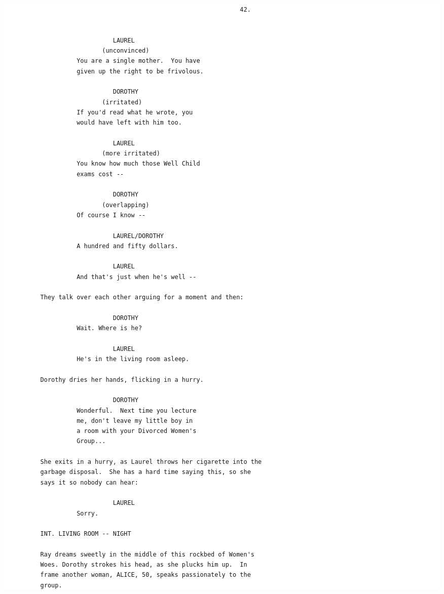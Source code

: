 
                                                                     42.
 
 
                                  LAUREL
                               (unconvinced)
                        You are a single mother.  You have
                        given up the right to be frivolous.
 
                                  DOROTHY
                               (irritated)
                        If you'd read what he wrote, you
                        would have left with him too.
 
                                  LAUREL
                               (more irritated)
                        You know how much those Well Child
                        exams cost --
 
                                  DOROTHY
                               (overlapping)
                        Of course I know --
 
                                  LAUREL/DOROTHY
                        A hundred and fifty dollars.
 
                                  LAUREL
                        And that's just when he's well --
 
              They talk over each other arguing for a moment and then:
 
                                  DOROTHY
                        Wait. Where is he?
 
                                  LAUREL
                        He's in the living room asleep.
 
              Dorothy dries her hands, flicking in a hurry.
 
                                  DOROTHY
                        Wonderful.  Next time you lecture
                        me, don't leave my little boy in
                        a room with your Divorced Women's
                        Group...
 
              She exits in a hurry, as Laurel throws her cigarette into the
              garbage disposal.  She has a hard time saying this, so she
              says it so nobody can hear:
 
                                  LAUREL
                        Sorry.
 
              INT. LIVING ROOM -- NIGHT
 
              Ray dreams sweetly in the middle of this rockbed of Women's
              Woes. Dorothy strokes his head, as she plucks him up.  In
              frame another woman, ALICE, 50, speaks passionately to the
              group.
